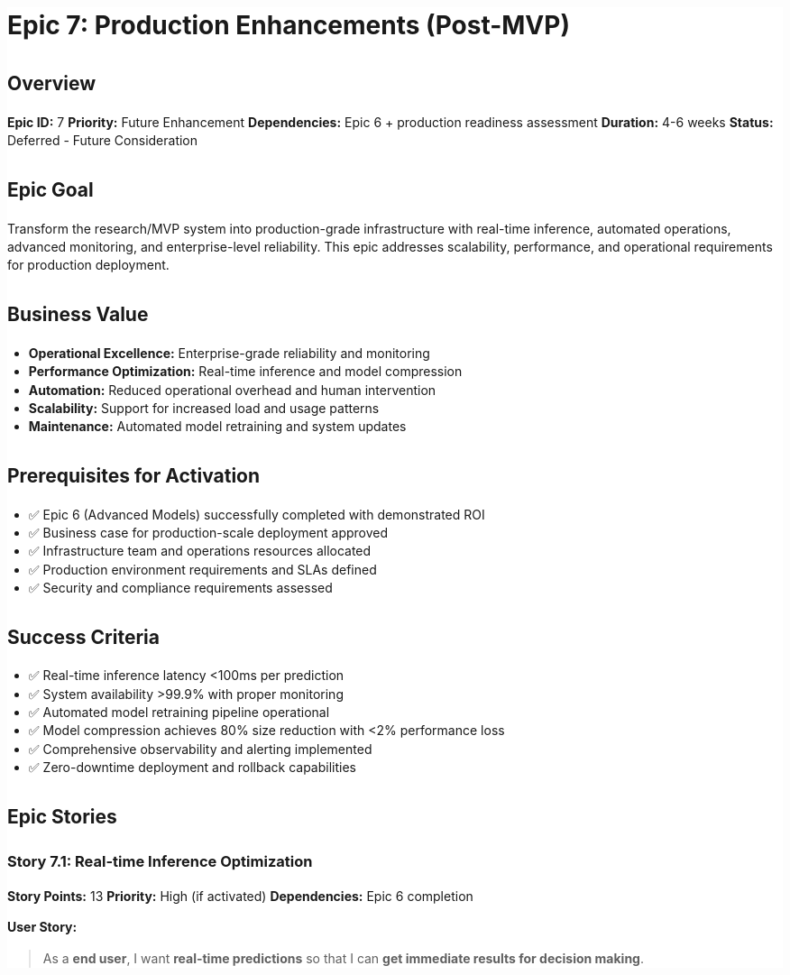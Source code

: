 # Epic 7: Production Enhancements (Post-MVP)

## Overview
**Epic ID:** 7
**Priority:** Future Enhancement
**Dependencies:** Epic 6 + production readiness assessment
**Duration:** 4-6 weeks
**Status:** Deferred - Future Consideration

## Epic Goal
Transform the research/MVP system into production-grade infrastructure with real-time inference, automated operations, advanced monitoring, and enterprise-level reliability. This epic addresses scalability, performance, and operational requirements for production deployment.

## Business Value
- **Operational Excellence:** Enterprise-grade reliability and monitoring
- **Performance Optimization:** Real-time inference and model compression
- **Automation:** Reduced operational overhead and human intervention
- **Scalability:** Support for increased load and usage patterns
- **Maintenance:** Automated model retraining and system updates

## Prerequisites for Activation
- ✅ Epic 6 (Advanced Models) successfully completed with demonstrated ROI
- ✅ Business case for production-scale deployment approved
- ✅ Infrastructure team and operations resources allocated
- ✅ Production environment requirements and SLAs defined
- ✅ Security and compliance requirements assessed

## Success Criteria
- ✅ Real-time inference latency <100ms per prediction
- ✅ System availability >99.9% with proper monitoring
- ✅ Automated model retraining pipeline operational
- ✅ Model compression achieves 80% size reduction with <2% performance loss
- ✅ Comprehensive observability and alerting implemented
- ✅ Zero-downtime deployment and rollback capabilities

## Epic Stories

### Story 7.1: Real-time Inference Optimization
**Story Points:** 13
**Priority:** High (if activated)
**Dependencies:** Epic 6 completion

**User Story:**
> As a **end user**, I want **real-time predictions** so that I can **get immediate results for decision making**.
